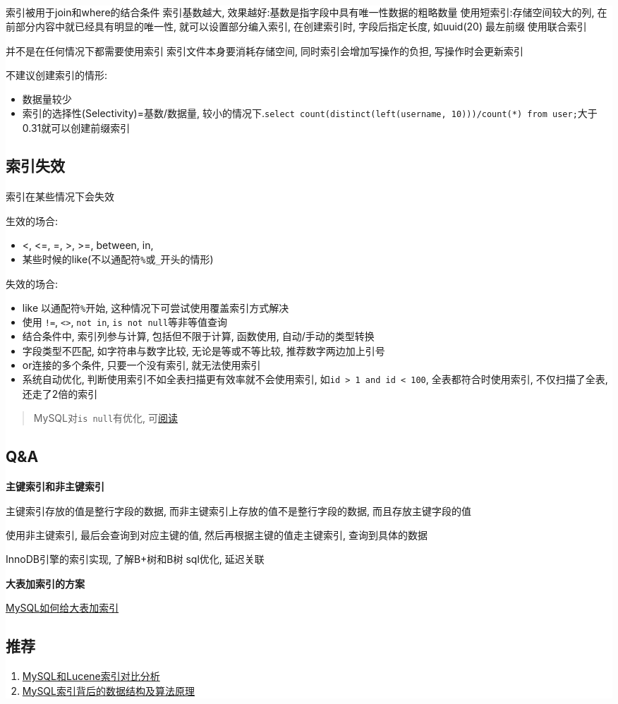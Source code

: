 索引被用于join和where的结合条件
索引基数越大, 效果越好:基数是指字段中具有唯一性数据的粗略数量
使用短索引:存储空间较大的列, 在前部分内容中就已经具有明显的唯一性, 就可以设置部分编入索引, 在创建索引时, 字段后指定长度, 如uuid(20)
最左前缀
使用联合索引

并不是在任何情况下都需要使用索引
索引文件本身要消耗存储空间, 同时索引会增加写操作的负担, 写操作时会更新索引

不建议创建索引的情形:

* 数据量较少
* 索引的选择性(Selectivity)=基数/数据量, 较小的情况下.`select count(distinct(left(username, 10)))/count(*) from user;`大于0.31就可以创建前缀索引

## 索引失效

索引在某些情况下会失效

生效的场合:
* <, <=, =, >, >=, between, in,
* 某些时候的like(不以通配符`%`或`_`开头的情形)

失效的场合:
* like 以通配符`%`开始, 这种情况下可尝试使用覆盖索引方式解决
* 使用 `!=`, `<>`, `not in`, `is not null`等非等值查询
* 结合条件中, 索引列参与计算, 包括但不限于计算, 函数使用, 自动/手动的类型转换
* 字段类型不匹配, 如字符串与数字比较, 无论是等或不等比较, 推荐数字两边加上引号
* or连接的多个条件, 只要一个没有索引, 就无法使用索引
* 系统自动优化, 判断使用索引不如全表扫描更有效率就不会使用索引, 如`id > 1 and id < 100`, 全表都符合时使用索引, 不仅扫描了全表, 还走了2倍的索引

> MySQL对`is null`有优化, 可[阅读](https://dev.mysql.com/doc/refman/5.6/en/is-null-optimization.html)

## Q&A

**主键索引和非主键索引**

主键索引存放的值是整行字段的数据, 而非主键索引上存放的值不是整行字段的数据, 而且存放主键字段的值

使用非主键索引, 最后会查询到对应主键的值, 然后再根据主键的值走主键索引, 查询到具体的数据

InnoDB引擎的索引实现, 了解B+树和B树
sql优化, 延迟关联

**大表加索引的方案**

[MySQL如何给大表加索引](https://segmentfault.com/a/1190000040570831)

## 推荐

1. [MySQL和Lucene索引对比分析](https://www.cnblogs.com/luxiaoxun/p/5452502.html)
2. [MySQL索引背后的数据结构及算法原理](http://blog.codinglabs.org/articles/theory-of-mysql-index.html)
